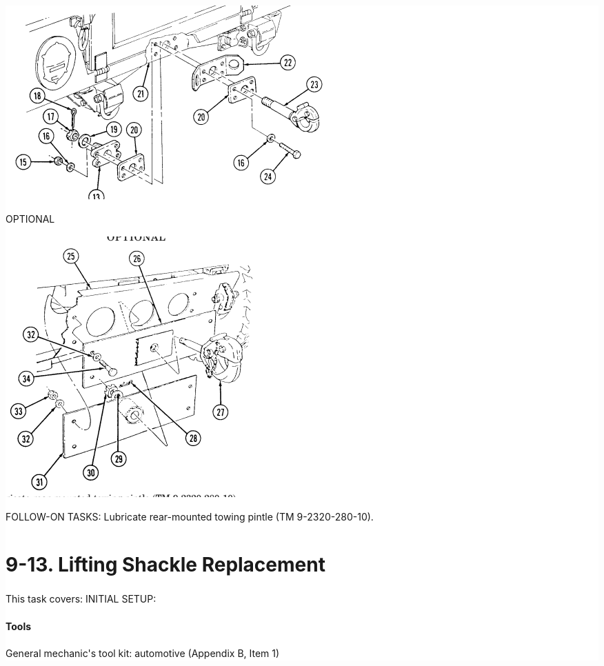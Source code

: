 ![913_image_0.png](images/913_image_0.png)

OPTIONAL

![913_image_1.png](images/913_image_1.png)

FOLLOW-ON TASKS: Lubricate rear-mounted towing pintle (TM 9-2320-280-10).


<a name="9-13"></a>

# 9-13. Lifting Shackle Replacement

This task covers:
INITIAL SETUP:

#### Tools

General mechanic's tool kit:
automotive (Appendix B, Item 1)
